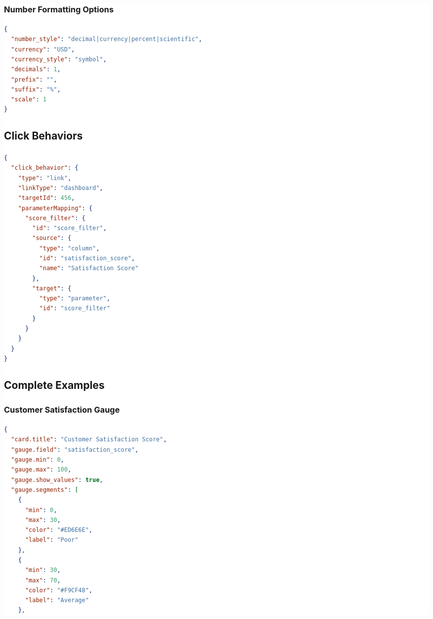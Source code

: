 ### Number Formatting Options

```json
{
  "number_style": "decimal|currency|percent|scientific",
  "currency": "USD",
  "currency_style": "symbol",
  "decimals": 1,
  "prefix": "",
  "suffix": "%",
  "scale": 1
}
```

## Click Behaviors

```json
{
  "click_behavior": {
    "type": "link",
    "linkType": "dashboard",
    "targetId": 456,
    "parameterMapping": {
      "score_filter": {
        "id": "score_filter",
        "source": {
          "type": "column",
          "id": "satisfaction_score",
          "name": "Satisfaction Score"
        },
        "target": {
          "type": "parameter",
          "id": "score_filter"
        }
      }
    }
  }
}
```

## Complete Examples

### Customer Satisfaction Gauge

```json
{
  "card.title": "Customer Satisfaction Score",
  "gauge.field": "satisfaction_score",
  "gauge.min": 0,
  "gauge.max": 100,
  "gauge.show_values": true,
  "gauge.segments": [
    {
      "min": 0,
      "max": 30,
      "color": "#ED6E6E",
      "label": "Poor"
    },
    {
      "min": 30,
      "max": 70,
      "color": "#F9CF48",
      "label": "Average"
    },
```